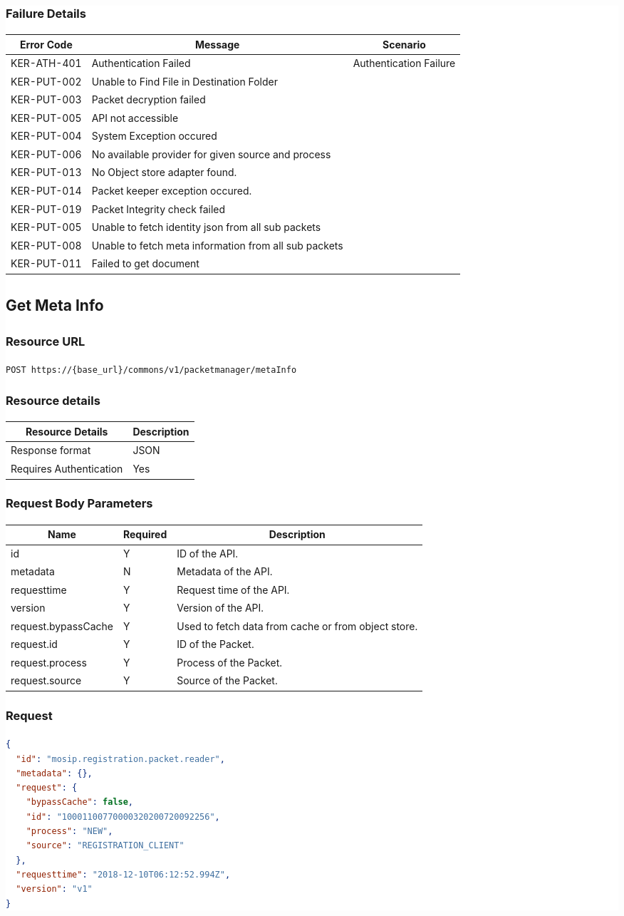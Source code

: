 ### Failure Details
Error Code | Message | Scenario
-----------|---------|---------
KER-ATH-401 | Authentication Failed | Authentication Failure
KER-PUT-002|Unable to Find File in Destination Folder|
KER-PUT-003|Packet decryption failed|
KER-PUT-005|API not accessible|
KER-PUT-004|System Exception occured|
KER-PUT-006|No available provider for given source and process|
KER-PUT-013|No Object store adapter found.|
KER-PUT-014|Packet keeper exception occured.|
KER-PUT-019|Packet Integrity check failed|
KER-PUT-005|Unable to fetch identity json from all sub packets|
KER-PUT-008|Unable to fetch meta information from all sub packets|
KER-PUT-011|Failed to get document|

## Get Meta Info

### Resource URL
`POST https://{base_url}/commons/v1/packetmanager/metaInfo`

### Resource details
Resource Details | Description
------------ | -------------
Response format | JSON
Requires Authentication | Yes

### Request Body Parameters
Name | Required | Description 
-----|----------|-------------
id | Y | ID of the API.
metadata | N | Metadata of the API.
requesttime | Y | Request time of the API.
version | Y | Version of the API.
request.bypassCache | Y | Used to fetch data from cache or from object store.
request.id | Y | ID of the Packet.
request.process | Y | Process of the Packet.
request.source | Y | Source of the Packet.

### Request
```JSON
{
  "id": "mosip.registration.packet.reader",
  "metadata": {},
  "request": {
    "bypassCache": false,
    "id": "10001100770000320200720092256",
    "process": "NEW",
    "source": "REGISTRATION_CLIENT"
  },
  "requesttime": "2018-12-10T06:12:52.994Z",
  "version": "v1"
}
```
